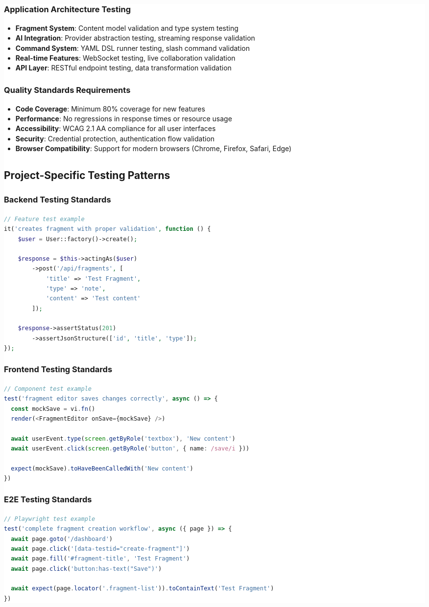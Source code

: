### Application Architecture Testing
- **Fragment System**: Content model validation and type system testing
- **AI Integration**: Provider abstraction testing, streaming response validation
- **Command System**: YAML DSL runner testing, slash command validation
- **Real-time Features**: WebSocket testing, live collaboration validation
- **API Layer**: RESTful endpoint testing, data transformation validation

### Quality Standards Requirements
- **Code Coverage**: Minimum 80% coverage for new features
- **Performance**: No regressions in response times or resource usage
- **Accessibility**: WCAG 2.1 AA compliance for all user interfaces
- **Security**: Credential protection, authentication flow validation
- **Browser Compatibility**: Support for modern browsers (Chrome, Firefox, Safari, Edge)

## Project-Specific Testing Patterns

### Backend Testing Standards
```php
// Feature test example
it('creates fragment with proper validation', function () {
    $user = User::factory()->create();
    
    $response = $this->actingAs($user)
        ->post('/api/fragments', [
            'title' => 'Test Fragment',
            'type' => 'note',
            'content' => 'Test content'
        ]);
    
    $response->assertStatus(201)
        ->assertJsonStructure(['id', 'title', 'type']);
});
```

### Frontend Testing Standards
```typescript
// Component test example
test('fragment editor saves changes correctly', async () => {
  const mockSave = vi.fn()
  render(<FragmentEditor onSave={mockSave} />)
  
  await userEvent.type(screen.getByRole('textbox'), 'New content')
  await userEvent.click(screen.getByRole('button', { name: /save/i }))
  
  expect(mockSave).toHaveBeenCalledWith('New content')
})
```

### E2E Testing Standards
```typescript
// Playwright test example
test('complete fragment creation workflow', async ({ page }) => {
  await page.goto('/dashboard')
  await page.click('[data-testid="create-fragment"]')
  await page.fill('#fragment-title', 'Test Fragment')
  await page.click('button:has-text("Save")')
  
  await expect(page.locator('.fragment-list')).toContainText('Test Fragment')
})
```
